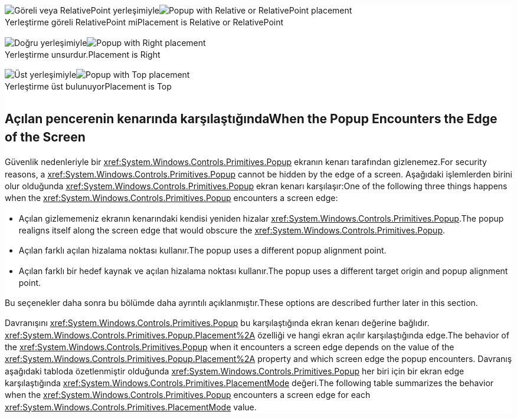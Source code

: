  <span data-ttu-id="b1b55-252">![Göreli veya RelativePoint yerleşimiyle](../../../../docs/framework/wpf/controls/media/popupplacementrelative.png "PopupPlacementRelative")</span><span class="sxs-lookup"><span data-stu-id="b1b55-252">![Popup with Relative or RelativePoint placement](../../../../docs/framework/wpf/controls/media/popupplacementrelative.png "PopupPlacementRelative")</span></span>  
<span data-ttu-id="b1b55-253">Yerleştirme göreli RelativePoint mi</span><span class="sxs-lookup"><span data-stu-id="b1b55-253">Placement is Relative or RelativePoint</span></span>  
  
 <span data-ttu-id="b1b55-254">![Doğru yerleşimiyle](../../../../docs/framework/wpf/controls/media/popupplacementright.png "PopupPlacementRight")</span><span class="sxs-lookup"><span data-stu-id="b1b55-254">![Popup with Right placement](../../../../docs/framework/wpf/controls/media/popupplacementright.png "PopupPlacementRight")</span></span>  
<span data-ttu-id="b1b55-255">Yerleştirme unsurdur.</span><span class="sxs-lookup"><span data-stu-id="b1b55-255">Placement is Right</span></span>  
  
 <span data-ttu-id="b1b55-256">![Üst yerleşimiyle](../../../../docs/framework/wpf/controls/media/popupplacementtop.png "PopupPlacementTop")</span><span class="sxs-lookup"><span data-stu-id="b1b55-256">![Popup with Top placement](../../../../docs/framework/wpf/controls/media/popupplacementtop.png "PopupPlacementTop")</span></span>  
<span data-ttu-id="b1b55-257">Yerleştirme üst bulunuyor</span><span class="sxs-lookup"><span data-stu-id="b1b55-257">Placement is Top</span></span>  
  
<a name="When"></a>   
## <a name="when-the-popup-encounters-the-edge-of-the-screen"></a><span data-ttu-id="b1b55-258">Açılan pencerenin kenarında karşılaştığında</span><span class="sxs-lookup"><span data-stu-id="b1b55-258">When the Popup Encounters the Edge of the Screen</span></span>  
 <span data-ttu-id="b1b55-259">Güvenlik nedenleriyle bir <xref:System.Windows.Controls.Primitives.Popup> ekranın kenarı tarafından gizlenemez.</span><span class="sxs-lookup"><span data-stu-id="b1b55-259">For security reasons, a <xref:System.Windows.Controls.Primitives.Popup> cannot be hidden by the edge of a screen.</span></span> <span data-ttu-id="b1b55-260">Aşağıdaki işlemlerden birini olur olduğunda <xref:System.Windows.Controls.Primitives.Popup> ekran kenarı karşılaşır:</span><span class="sxs-lookup"><span data-stu-id="b1b55-260">One of the following three things happens when the <xref:System.Windows.Controls.Primitives.Popup> encounters a screen edge:</span></span>  
  
-   <span data-ttu-id="b1b55-261">Açılan gizlememeniz ekranın kenarındaki kendisi yeniden hizalar <xref:System.Windows.Controls.Primitives.Popup>.</span><span class="sxs-lookup"><span data-stu-id="b1b55-261">The popup realigns itself along the screen edge that would obscure the <xref:System.Windows.Controls.Primitives.Popup>.</span></span>  
  
-   <span data-ttu-id="b1b55-262">Açılan farklı açılan hizalama noktası kullanır.</span><span class="sxs-lookup"><span data-stu-id="b1b55-262">The popup uses a different popup alignment point.</span></span>  
  
-   <span data-ttu-id="b1b55-263">Açılan farklı bir hedef kaynak ve açılan hizalama noktası kullanır.</span><span class="sxs-lookup"><span data-stu-id="b1b55-263">The popup uses a different target origin and popup alignment point.</span></span>  
  
 <span data-ttu-id="b1b55-264">Bu seçenekler daha sonra bu bölümde daha ayrıntılı açıklanmıştır.</span><span class="sxs-lookup"><span data-stu-id="b1b55-264">These options are described further later in this section.</span></span>  
  
 <span data-ttu-id="b1b55-265">Davranışını <xref:System.Windows.Controls.Primitives.Popup> bu karşılaştığında ekran kenarı değerine bağlıdır. <xref:System.Windows.Controls.Primitives.Popup.Placement%2A> özelliği ve hangi ekran açılır karşılaştığında edge.</span><span class="sxs-lookup"><span data-stu-id="b1b55-265">The behavior of the <xref:System.Windows.Controls.Primitives.Popup> when it encounters a screen edge depends on the value of the <xref:System.Windows.Controls.Primitives.Popup.Placement%2A> property and which screen edge the popup encounters.</span></span> <span data-ttu-id="b1b55-266">Davranış aşağıdaki tabloda özetlenmiştir olduğunda <xref:System.Windows.Controls.Primitives.Popup> her biri için bir ekran edge karşılaştığında <xref:System.Windows.Controls.Primitives.PlacementMode> değeri.</span><span class="sxs-lookup"><span data-stu-id="b1b55-266">The following table summarizes the behavior when the <xref:System.Windows.Controls.Primitives.Popup> encounters a screen edge for each <xref:System.Windows.Controls.Primitives.PlacementMode> value.</span></span>  
  